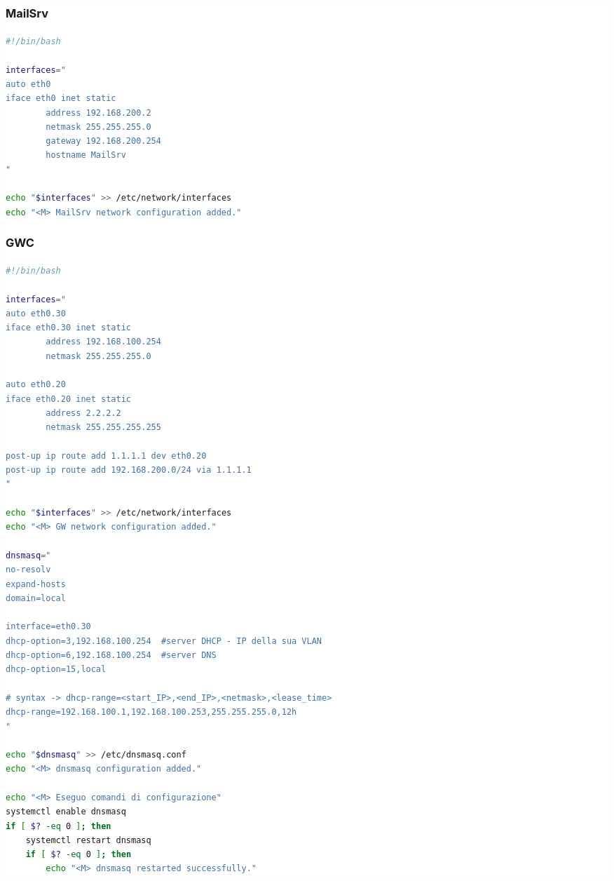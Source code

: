### MailSrv

```bash
#!/bin/bash

interfaces="
auto eth0
iface eth0 inet static
        address 192.168.200.2
        netmask 255.255.255.0
        gateway 192.168.200.254
        hostname MailSrv
"

echo "$interfaces" >> /etc/network/interfaces
echo "<M> MailSrv network configuration added."
```

### GWC

```bash
#!/bin/bash

interfaces="
auto eth0.30
iface eth0.30 inet static
        address 192.168.100.254
        netmask 255.255.255.0

auto eth0.20
iface eth0.20 inet static
        address 2.2.2.2
        netmask 255.255.255.255

post-up ip route add 1.1.1.1 dev eth0.20
post-up ip route add 192.168.200.0/24 via 1.1.1.1
"

echo "$interfaces" >> /etc/network/interfaces
echo "<M> GW network configuration added."

dnsmasq="
no-resolv
expand-hosts
domain=local

interface=eth0.30
dhcp-option=3,192.168.100.254  #server DHCP - IP della sua VLAN
dhcp-option=6,192.168.100.254  #server DNS
dhcp-option=15,local

# syntax -> dhcp-range=<start_IP>,<end_IP>,<netmask>,<lease_time>
dhcp-range=192.168.100.1,192.168.100.253,255.255.255.0,12h
"

echo "$dnsmasq" >> /etc/dnsmasq.conf
echo "<M> dnsmasq configuration added."

echo "<M> Eseguo comandi di configurazione"
systemctl enable dnsmasq
if [ $? -eq 0 ]; then
    systemctl restart dnsmasq
    if [ $? -eq 0 ]; then
        echo "<M> dnsmasq restarted successfully."
```